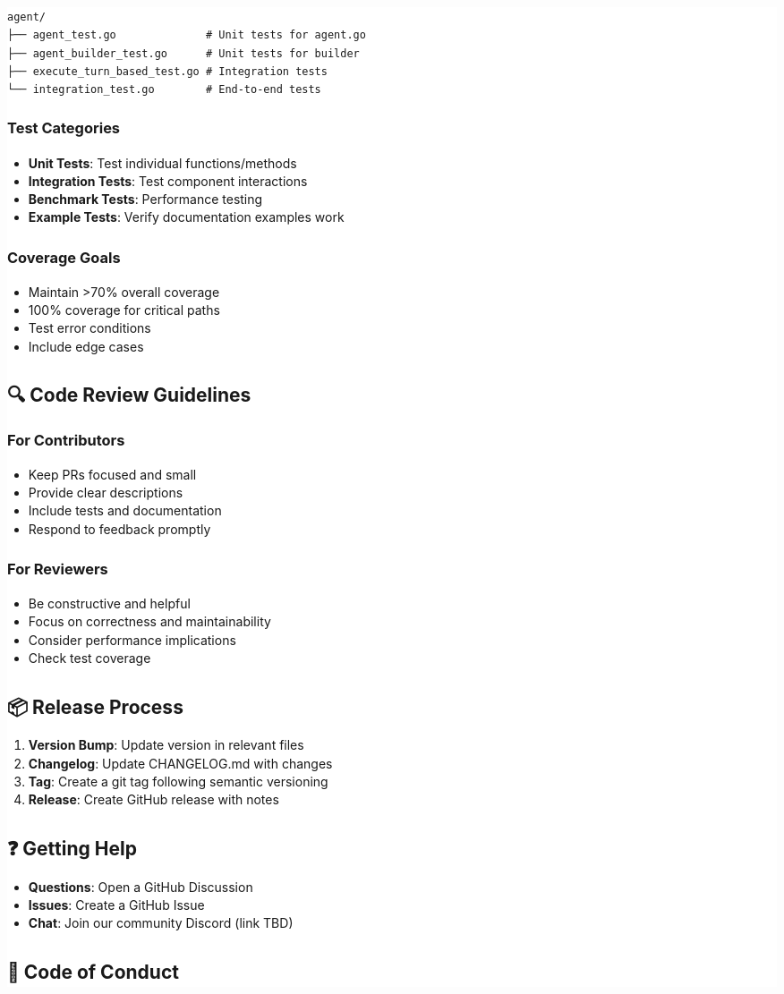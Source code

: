 ```
agent/
├── agent_test.go              # Unit tests for agent.go
├── agent_builder_test.go      # Unit tests for builder
├── execute_turn_based_test.go # Integration tests
└── integration_test.go        # End-to-end tests
```

### Test Categories

- **Unit Tests**: Test individual functions/methods
- **Integration Tests**: Test component interactions
- **Benchmark Tests**: Performance testing
- **Example Tests**: Verify documentation examples work

### Coverage Goals

- Maintain >70% overall coverage
- 100% coverage for critical paths
- Test error conditions
- Include edge cases

## 🔍 Code Review Guidelines

### For Contributors

- Keep PRs focused and small
- Provide clear descriptions
- Include tests and documentation
- Respond to feedback promptly

### For Reviewers

- Be constructive and helpful
- Focus on correctness and maintainability
- Consider performance implications
- Check test coverage

## 📦 Release Process

1. **Version Bump**: Update version in relevant files
2. **Changelog**: Update CHANGELOG.md with changes
3. **Tag**: Create a git tag following semantic versioning
4. **Release**: Create GitHub release with notes

## ❓ Getting Help

- **Questions**: Open a GitHub Discussion
- **Issues**: Create a GitHub Issue
- **Chat**: Join our community Discord (link TBD)

## 📜 Code of Conduct
